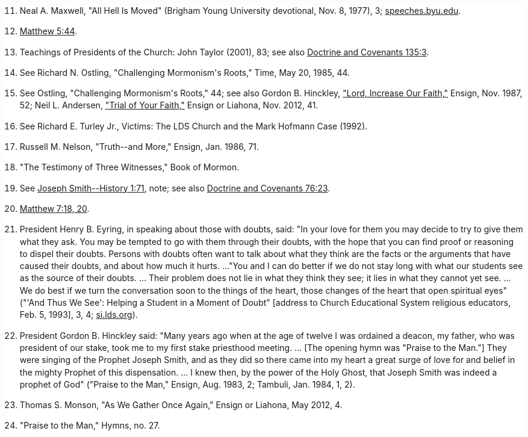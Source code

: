   11. Neal A. Maxwell, "All Hell Is Moved" (Brigham Young University devotional, Nov. 8, 1977), 3; [speeches.byu.edu](http://speeches.byu.edu/?act=viewitem&id=1050).

  12. [Matthew 5:44](https://www.lds.org/scriptures/nt/matt/5.44?lang=eng#43).

  13. Teachings of Presidents of the Church: John Taylor (2001), 83; see also [Doctrine and Covenants 135:3](https://www.lds.org/scriptures/dc-testament/dc/135.3?lang=eng#2).

  14. See Richard N. Ostling, "Challenging Mormonism's Roots," Time, May 20, 1985, 44.

  15. See Ostling, "Challenging Mormonism's Roots," 44; see also Gordon B. Hinckley, ["Lord, Increase Our Faith,"](https://www.lds.org/general-conference/1987/10/lord-increase-our-faith.p1?lang=eng) Ensign, Nov. 1987, 52; Neil L. Andersen, ["Trial of Your Faith,"](https://www.lds.org/liahona/2012/11/trial-of-your-faith.p1?lang=eng) Ensign or Liahona, Nov. 2012, 41.

  16. See Richard E. Turley Jr., Victims: The LDS Church and the Mark Hofmann Case (1992).

  17. Russell M. Nelson, "Truth--and More," Ensign, Jan. 1986, 71.

  18. "The Testimony of Three Witnesses," Book of Mormon.

  19. See [Joseph Smith--History 1:71](https://www.lds.org/scriptures/pgp/js-h/1.71?lang=eng#70), note; see also [Doctrine and Covenants 76:23](https://www.lds.org/scriptures/dc-testament/dc/76.23?lang=eng#22).

  20. [Matthew 7:18, 20](https://www.lds.org/scriptures/nt/matt/7.18%2C20?lang=eng#17).

  21. President Henry B. Eyring, in speaking about those with doubts, said: "In your love for them you may decide to try to give them what they ask. You may be tempted to go with them through their doubts, with the hope that you can find proof or reasoning to dispel their doubts. Persons with doubts often want to talk about what they think are the facts or the arguments that have caused their doubts, and about how much it hurts. ..."You and I can do better if we do not stay long with what our students see as the source of their doubts. ... Their problem does not lie in what they think they see; it lies in what they cannot yet see. ... We do best if we turn the conversation soon to the things of the heart, those changes of the heart that open spiritual eyes" ("'And Thus We See': Helping a Student in a Moment of Doubt" [address to Church Educational System religious educators, Feb. 5, 1993], 3, 4; [si.lds.org](http://si.lds.org/bc/seminary/content/library/talks/evening-with/and-thus-we-see_helping-a-student-in-a-moment-of-doubt_eng.pdf)).

  22. President Gordon B. Hinckley said: "Many years ago when at the age of twelve I was ordained a deacon, my father, who was president of our stake, took me to my first stake priesthood meeting. ... [The opening hymn was "Praise to the Man."] They were singing of the Prophet Joseph Smith, and as they did so there came into my heart a great surge of love for and belief in the mighty Prophet of this dispensation. ... I knew then, by the power of the Holy Ghost, that Joseph Smith was indeed a prophet of God" ("Praise to the Man," Ensign, Aug. 1983, 2; Tambuli, Jan. 1984, 1, 2).

  23. Thomas S. Monson, "As We Gather Once Again," Ensign or Liahona, May 2012, 4.

  24. "Praise to the Man," Hymns, no. 27.

